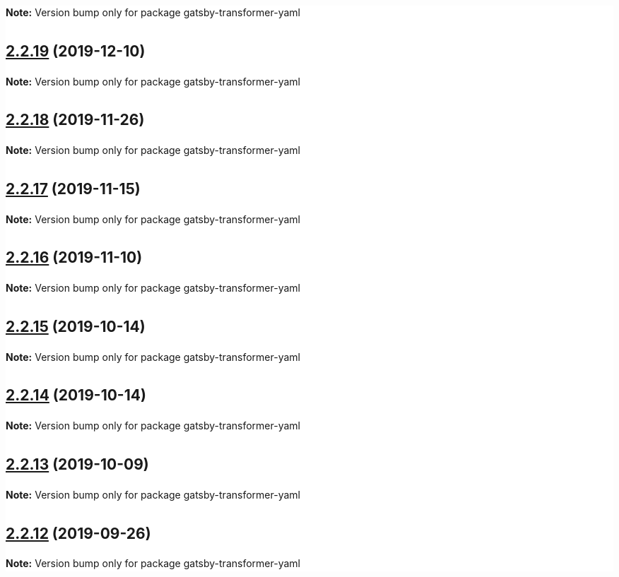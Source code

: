 **Note:** Version bump only for package gatsby-transformer-yaml

## [2.2.19](https://github.com/gatsbyjs/gatsby/compare/gatsby-transformer-yaml@2.2.18...gatsby-transformer-yaml@2.2.19) (2019-12-10)

**Note:** Version bump only for package gatsby-transformer-yaml

## [2.2.18](https://github.com/gatsbyjs/gatsby/compare/gatsby-transformer-yaml@2.2.17...gatsby-transformer-yaml@2.2.18) (2019-11-26)

**Note:** Version bump only for package gatsby-transformer-yaml

## [2.2.17](https://github.com/gatsbyjs/gatsby/compare/gatsby-transformer-yaml@2.2.16...gatsby-transformer-yaml@2.2.17) (2019-11-15)

**Note:** Version bump only for package gatsby-transformer-yaml

## [2.2.16](https://github.com/gatsbyjs/gatsby/compare/gatsby-transformer-yaml@2.2.15...gatsby-transformer-yaml@2.2.16) (2019-11-10)

**Note:** Version bump only for package gatsby-transformer-yaml

## [2.2.15](https://github.com/gatsbyjs/gatsby/compare/gatsby-transformer-yaml@2.2.14...gatsby-transformer-yaml@2.2.15) (2019-10-14)

**Note:** Version bump only for package gatsby-transformer-yaml

## [2.2.14](https://github.com/gatsbyjs/gatsby/compare/gatsby-transformer-yaml@2.2.13...gatsby-transformer-yaml@2.2.14) (2019-10-14)

**Note:** Version bump only for package gatsby-transformer-yaml

## [2.2.13](https://github.com/gatsbyjs/gatsby/compare/gatsby-transformer-yaml@2.2.12...gatsby-transformer-yaml@2.2.13) (2019-10-09)

**Note:** Version bump only for package gatsby-transformer-yaml

## [2.2.12](https://github.com/gatsbyjs/gatsby/compare/gatsby-transformer-yaml@2.2.10...gatsby-transformer-yaml@2.2.12) (2019-09-26)

**Note:** Version bump only for package gatsby-transformer-yaml
